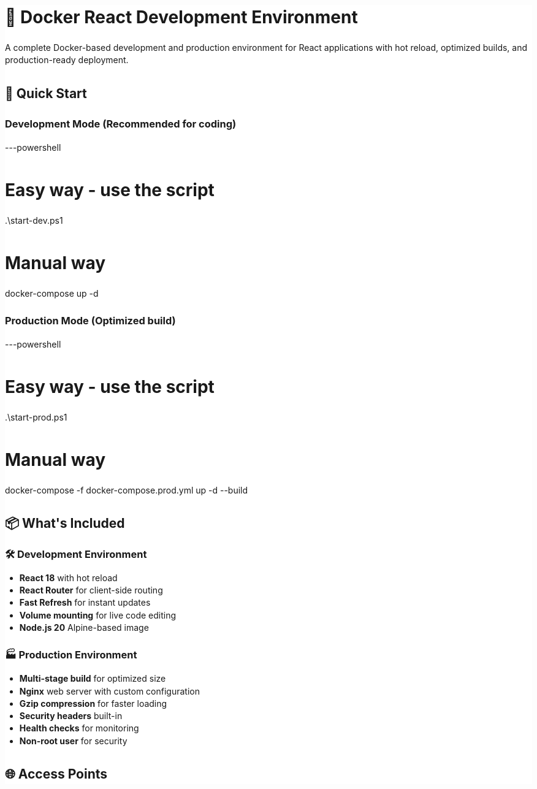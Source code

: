 # 🐳 Docker React Development Environment

A complete Docker-based development and production environment for React applications with hot reload, optimized builds, and production-ready deployment.

## 🚀 Quick Start

### Development Mode (Recommended for coding)
---powershell
# Easy way - use the script
.\start-dev.ps1

# Manual way
docker-compose up -d


### Production Mode (Optimized build)
---powershell
# Easy way - use the script  
.\start-prod.ps1

# Manual way
docker-compose -f docker-compose.prod.yml up -d --build


## 📦 What's Included

### 🛠️ Development Environment
- **React 18** with hot reload
- **React Router** for client-side routing
- **Fast Refresh** for instant updates
- **Volume mounting** for live code editing
- **Node.js 20** Alpine-based image

### 🏭 Production Environment
- **Multi-stage build** for optimized size
- **Nginx** web server with custom configuration
- **Gzip compression** for faster loading
- **Security headers** built-in
- **Health checks** for monitoring
- **Non-root user** for security

## 🌐 Access Points
